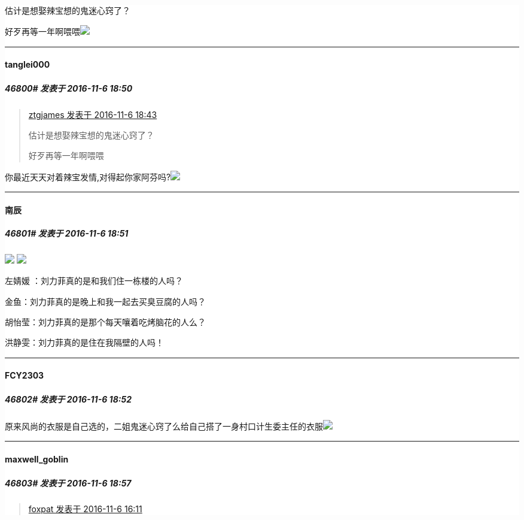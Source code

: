 
估计是想娶辣宝想的鬼迷心窍了？


好歹再等一年啊喂喂<img src="https://static.saraba1st.com/image/smiley/face/149.gif" referrerpolicy="no-referrer">


*****

####  tanglei000  
##### 46800#       发表于 2016-11-6 18:50


<blockquote><a href="httphttps://bbs.saraba1st.com/2b/forum.php?mod=redirect&amp;goto=findpost&amp;pid=34087926&amp;ptid=1105387" target="_blank">ztgjames 发表于 2016-11-6 18:43</a>

估计是想娶辣宝想的鬼迷心窍了？


好歹再等一年啊喂喂</blockquote>
你最近天天对着辣宝发情,对得起你家阿芬吗?<img src="https://static.saraba1st.com/image/smiley/face/27.gif" referrerpolicy="no-referrer">


*****

####  南辰  
##### 46801#       发表于 2016-11-6 18:51


<img src="http://ww2.sinaimg.cn/mw690/006c5eFZgw1f9ik7voaicj30ku0vatbr.jpg" referrerpolicy="no-referrer">


<img src="https://static.saraba1st.com/image/smiley/face/06.gif" referrerpolicy="no-referrer">

左婧媛 ：刘力菲真的是和我们住一栋楼的人吗？

金鱼：刘力菲真的是晚上和我一起去买臭豆腐的人吗？

胡怡莹：刘力菲真的是那个每天嚷着吃烤脑花的人么？

洪静雯：刘力菲真的是住在我隔壁的人吗！


*****

####  FCY2303  
##### 46802#       发表于 2016-11-6 18:52


原来风尚的衣服是自己选的，二姐鬼迷心窍了么给自己搭了一身村口计生委主任的衣服<img src="https://static.saraba1st.com/image/smiley/face/38.gif" referrerpolicy="no-referrer">


*****

####  maxwell_goblin  
##### 46803#       发表于 2016-11-6 18:57


<blockquote><a href="httphttps://bbs.saraba1st.com/2b/forum.php?mod=redirect&amp;goto=findpost&amp;pid=34086721&amp;ptid=1105387" target="_blank">foxpat 发表于 2016-11-6 16:11</a>
